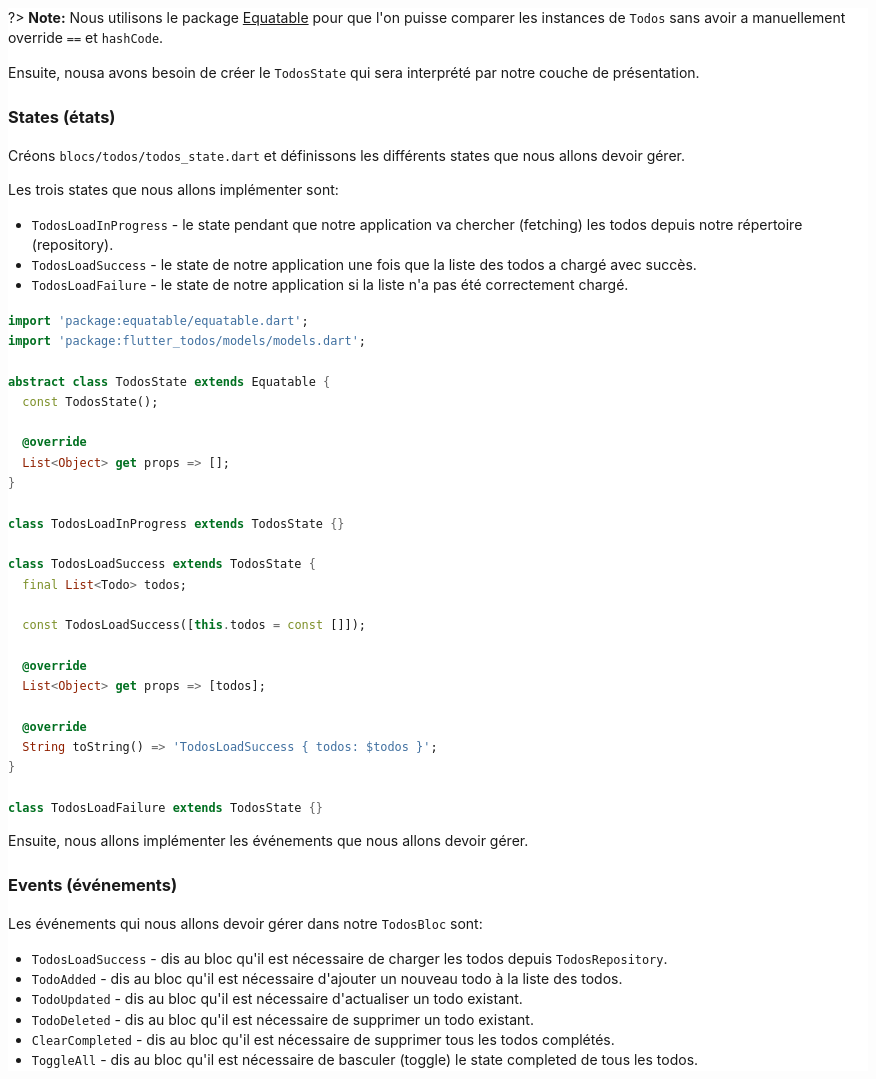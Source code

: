 ?> **Note:** Nous utilisons le package [Equatable](https://pub.dev/packages/equatable) pour que l'on puisse comparer les instances de `Todos` sans avoir a manuellement override `==` et `hashCode`.

Ensuite, nousa avons besoin de créer le `TodosState` qui sera interprété par notre couche de présentation.

### States (états)

Créons `blocs/todos/todos_state.dart` et définissons les différents states que nous allons devoir gérer.

Les trois states que nous allons implémenter sont:

- `TodosLoadInProgress` - le state pendant que notre application va chercher (fetching) les todos depuis notre répertoire (repository). 
- `TodosLoadSuccess` - le state de notre application une fois que la liste des todos a chargé avec succès.
- `TodosLoadFailure` - le state de notre application si la liste n'a pas été correctement chargé.

```dart
import 'package:equatable/equatable.dart';
import 'package:flutter_todos/models/models.dart';

abstract class TodosState extends Equatable {
  const TodosState();

  @override
  List<Object> get props => [];
}

class TodosLoadInProgress extends TodosState {}

class TodosLoadSuccess extends TodosState {
  final List<Todo> todos;

  const TodosLoadSuccess([this.todos = const []]);

  @override
  List<Object> get props => [todos];

  @override
  String toString() => 'TodosLoadSuccess { todos: $todos }';
}

class TodosLoadFailure extends TodosState {}
```

Ensuite, nous allons implémenter les événements que nous allons devoir gérer.

### Events (événements)

Les événements qui nous allons devoir gérer dans notre `TodosBloc` sont:

- `TodosLoadSuccess` - dis au bloc qu'il est nécessaire de charger les todos depuis `TodosRepository`.
- `TodoAdded` - dis au bloc qu'il est nécessaire d'ajouter un nouveau todo à la liste des todos.
- `TodoUpdated` - dis au bloc qu'il est nécessaire d'actualiser un todo existant.
- `TodoDeleted` - dis au bloc qu'il est nécessaire de supprimer un todo existant.
- `ClearCompleted` - dis au bloc qu'il est nécessaire de supprimer tous les todos complétés.
- `ToggleAll` - dis au bloc qu'il est nécessaire de basculer (toggle) le state completed de tous les todos.
